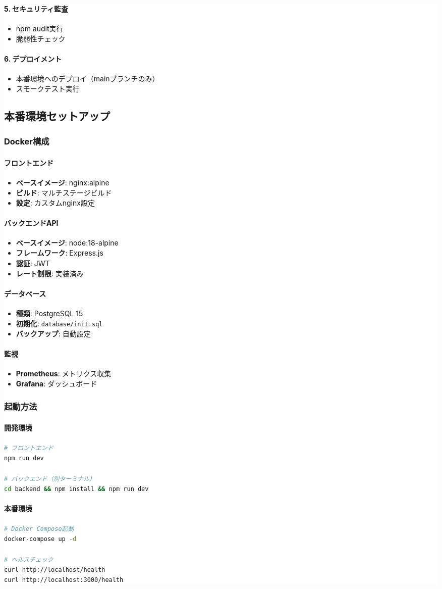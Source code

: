 #### 5. セキュリティ監査
- npm audit実行
- 脆弱性チェック

#### 6. デプロイメント
- 本番環境へのデプロイ（mainブランチのみ）
- スモークテスト実行

## 本番環境セットアップ

### Docker構成

#### フロントエンド
- **ベースイメージ**: nginx:alpine
- **ビルド**: マルチステージビルド
- **設定**: カスタムnginx設定

#### バックエンドAPI
- **ベースイメージ**: node:18-alpine
- **フレームワーク**: Express.js
- **認証**: JWT
- **レート制限**: 実装済み

#### データベース
- **種類**: PostgreSQL 15
- **初期化**: `database/init.sql`
- **バックアップ**: 自動設定

#### 監視
- **Prometheus**: メトリクス収集
- **Grafana**: ダッシュボード

### 起動方法

#### 開発環境
```bash
# フロントエンド
npm run dev

# バックエンド（別ターミナル）
cd backend && npm install && npm run dev
```

#### 本番環境
```bash
# Docker Compose起動
docker-compose up -d

# ヘルスチェック
curl http://localhost/health
curl http://localhost:3000/health
```
